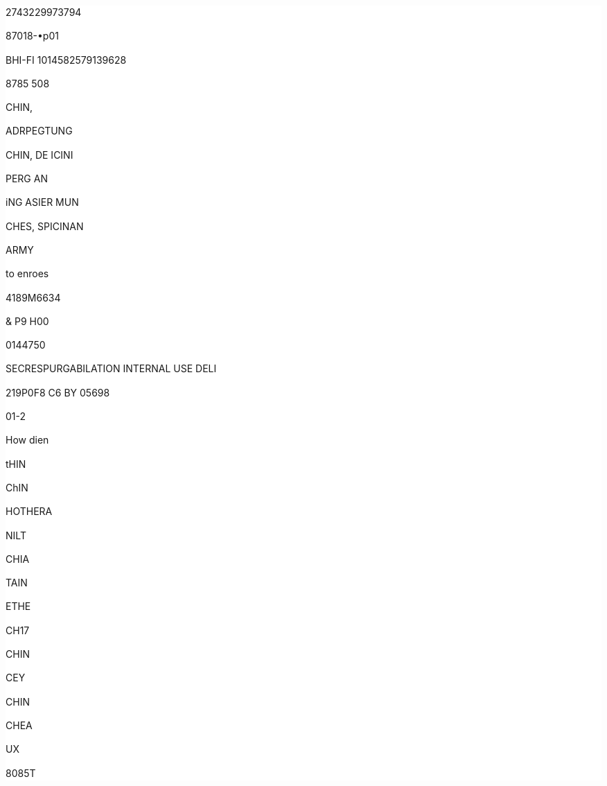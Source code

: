 2743229973794

87018-•p01

BHI-FI 1014582579139628

8785 508

CHIN,

ADRPEGTUNG

CHIN, DE ICINI

PERG AN

iNG ASIER MUN

CHES, SPICINAN

ARMY

to enroes

4189M6634

& P9 H00

0144750

SECRESPURGABILATION INTERNAL USE DELI

219P0F8 C6 BY 05698

01-2

How dien

tHIN

ChIN

HOTHERA

NILT

CHIA

TAIN

ETHE

CH17

CHIN

CEY

CHIN

CHEA

UX

8085T
